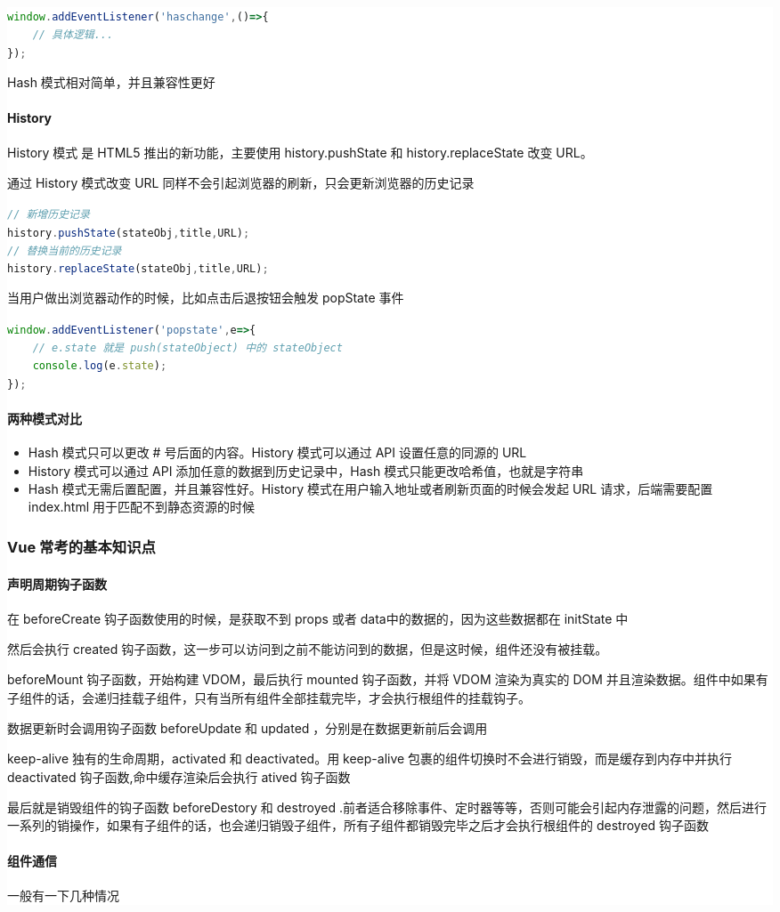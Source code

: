 ```javascript
window.addEventListener('haschange',()=>{
    // 具体逻辑...
});
```

Hash 模式相对简单，并且兼容性更好

#### History

History 模式 是 HTML5 推出的新功能，主要使用 history.pushState 和 history.replaceState 改变 URL。

通过 History 模式改变 URL 同样不会引起浏览器的刷新，只会更新浏览器的历史记录

```javascript
// 新增历史记录
history.pushState(stateObj,title,URL);
// 替换当前的历史记录
history.replaceState(stateObj,title,URL);
```

当用户做出浏览器动作的时候，比如点击后退按钮会触发 popState 事件

```javascript
window.addEventListener('popstate',e=>{
    // e.state 就是 push(stateObject) 中的 stateObject
    console.log(e.state);
});
```

#### 两种模式对比

- Hash 模式只可以更改 # 号后面的内容。History 模式可以通过 API 设置任意的同源的 URL
- History 模式可以通过 API 添加任意的数据到历史记录中，Hash 模式只能更改哈希值，也就是字符串
- Hash 模式无需后置配置，并且兼容性好。History 模式在用户输入地址或者刷新页面的时候会发起 URL 请求，后端需要配置 index.html 用于匹配不到静态资源的时候

### Vue 常考的基本知识点

#### 声明周期钩子函数

在 beforeCreate 钩子函数使用的时候，是获取不到 props 或者 data中的数据的，因为这些数据都在 initState 中

然后会执行 created 钩子函数，这一步可以访问到之前不能访问到的数据，但是这时候，组件还没有被挂载。

beforeMount 钩子函数，开始构建 VDOM，最后执行 mounted 钩子函数，并将 VDOM 渲染为真实的 DOM 并且渲染数据。组件中如果有子组件的话，会递归挂载子组件，只有当所有组件全部挂载完毕，才会执行根组件的挂载钩子。

数据更新时会调用钩子函数 beforeUpdate 和 updated ，分别是在数据更新前后会调用

keep-alive 独有的生命周期，activated 和 deactivated。用 keep-alive 包裹的组件切换时不会进行销毁，而是缓存到内存中并执行 deactivated 钩子函数,命中缓存渲染后会执行 atived 钩子函数

最后就是销毁组件的钩子函数 beforeDestory 和 destroyed .前者适合移除事件、定时器等等，否则可能会引起内存泄露的问题，然后进行一系列的销操作，如果有子组件的话，也会递归销毁子组件，所有子组件都销毁完毕之后才会执行根组件的 destroyed 钩子函数

#### 组件通信

一般有一下几种情况
